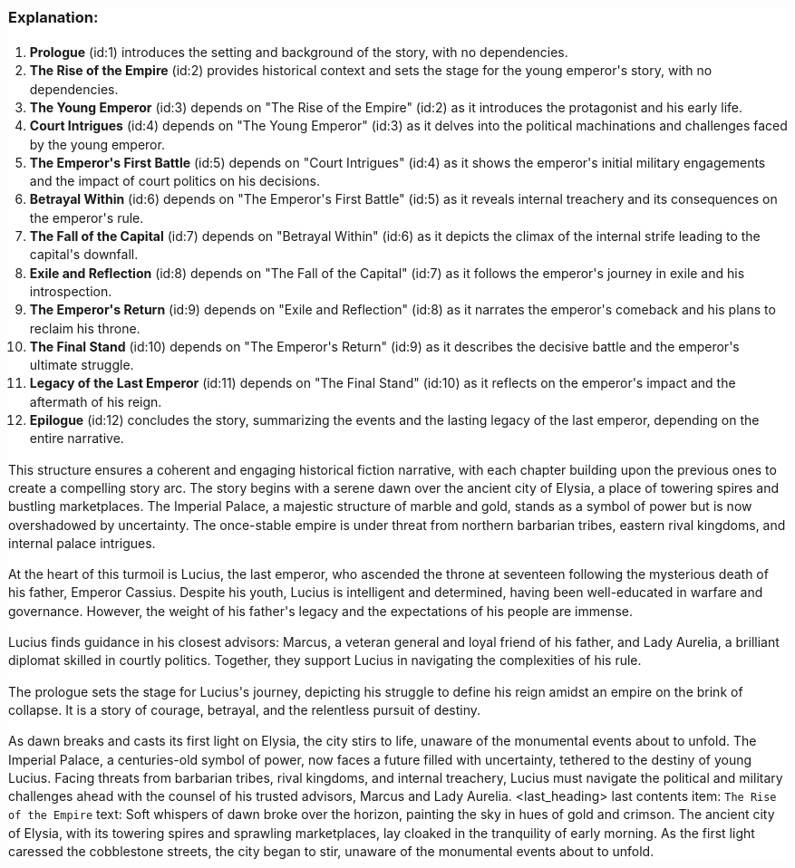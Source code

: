 ### Explanation:
1. **Prologue** (id:1) introduces the setting and background of the story, with no dependencies.
2. **The Rise of the Empire** (id:2) provides historical context and sets the stage for the young emperor's story, with no dependencies.
3. **The Young Emperor** (id:3) depends on "The Rise of the Empire" (id:2) as it introduces the protagonist and his early life.
4. **Court Intrigues** (id:4) depends on "The Young Emperor" (id:3) as it delves into the political machinations and challenges faced by the young emperor.
5. **The Emperor's First Battle** (id:5) depends on "Court Intrigues" (id:4) as it shows the emperor's initial military engagements and the impact of court politics on his decisions.
6. **Betrayal Within** (id:6) depends on "The Emperor's First Battle" (id:5) as it reveals internal treachery and its consequences on the emperor's rule.
7. **The Fall of the Capital** (id:7) depends on "Betrayal Within" (id:6) as it depicts the climax of the internal strife leading to the capital's downfall.
8. **Exile and Reflection** (id:8) depends on "The Fall of the Capital" (id:7) as it follows the emperor's journey in exile and his introspection.
9. **The Emperor's Return** (id:9) depends on "Exile and Reflection" (id:8) as it narrates the emperor's comeback and his plans to reclaim his throne.
10. **The Final Stand** (id:10) depends on "The Emperor's Return" (id:9) as it describes the decisive battle and the emperor's ultimate struggle.
11. **Legacy of the Last Emperor** (id:11) depends on "The Final Stand" (id:10) as it reflects on the emperor's impact and the aftermath of his reign.
12. **Epilogue** (id:12) concludes the story, summarizing the events and the lasting legacy of the last emperor, depending on the entire narrative.

This structure ensures a coherent and engaging historical fiction narrative, with each chapter building upon the previous ones to create a compelling story arc.
</content>
<digest>
The story begins with a serene dawn over the ancient city of Elysia, a place of towering spires and bustling marketplaces. The Imperial Palace, a majestic structure of marble and gold, stands as a symbol of power but is now overshadowed by uncertainty. The once-stable empire is under threat from northern barbarian tribes, eastern rival kingdoms, and internal palace intrigues.

At the heart of this turmoil is Lucius, the last emperor, who ascended the throne at seventeen following the mysterious death of his father, Emperor Cassius. Despite his youth, Lucius is intelligent and determined, having been well-educated in warfare and governance. However, the weight of his father's legacy and the expectations of his people are immense.

Lucius finds guidance in his closest advisors: Marcus, a veteran general and loyal friend of his father, and Lady Aurelia, a brilliant diplomat skilled in courtly politics. Together, they support Lucius in navigating the complexities of his rule.

The prologue sets the stage for Lucius's journey, depicting his struggle to define his reign amidst an empire on the brink of collapse. It is a story of courage, betrayal, and the relentless pursuit of destiny.

As dawn breaks and casts its first light on Elysia, the city stirs to life, unaware of the monumental events about to unfold. The Imperial Palace, a centuries-old symbol of power, now faces a future filled with uncertainty, tethered to the destiny of young Lucius. Facing threats from barbarian tribes, rival kingdoms, and internal treachery, Lucius must navigate the political and military challenges ahead with the counsel of his trusted advisors, Marcus and Lady Aurelia.
</digest>
<last_heading>
last contents item: `The Rise of the Empire`
text:
Soft whispers of dawn broke over the horizon, painting the sky in hues of gold and crimson. The ancient city of Elysia, with its towering spires and sprawling marketplaces, lay cloaked in the tranquility of early morning. As the first light caressed the cobblestone streets, the city began to stir, unaware of the monumental events about to unfold.
